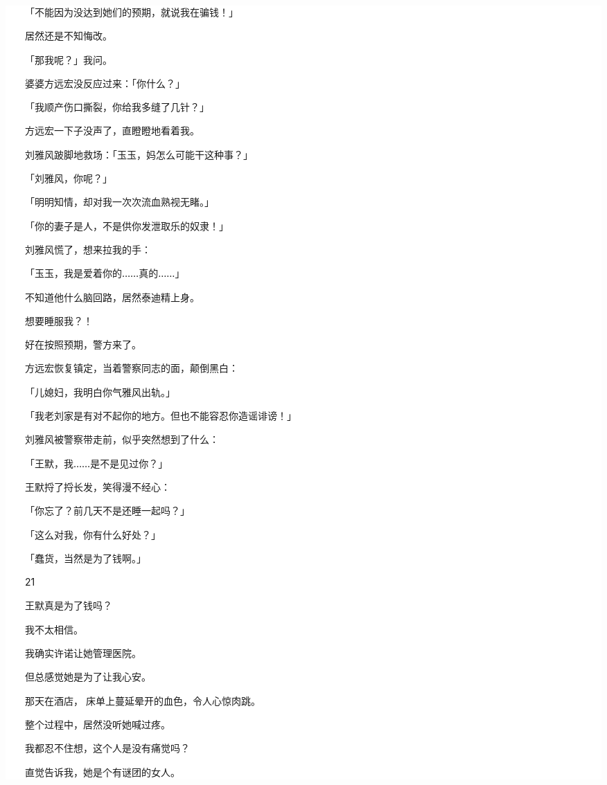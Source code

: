 &emsp;&emsp;「不能因为没达到她们的预期，就说我在骗钱！」  
  
&emsp;&emsp;居然还是不知悔改。  
  
&emsp;&emsp;「那我呢？」我问。  
  
&emsp;&emsp;婆婆方远宏没反应过来：「你什么？」  
  
&emsp;&emsp;「我顺产伤口撕裂，你给我多缝了几针？」  
  
&emsp;&emsp;方远宏一下子没声了，直瞪瞪地看着我。  
  
&emsp;&emsp;刘雅风跛脚地救场：「玉玉，妈怎么可能干这种事？」  
  
&emsp;&emsp;「刘雅风，你呢？」  
  
&emsp;&emsp;「明明知情，却对我一次次流血熟视无睹。」  
  
&emsp;&emsp;「你的妻子是人，不是供你发泄取乐的奴隶！」  
  
&emsp;&emsp;刘雅风慌了，想来拉我的手：  
  
&emsp;&emsp;「玉玉，我是爱着你的……真的……」  
  
&emsp;&emsp;不知道他什么脑回路，居然泰迪精上身。  
  
&emsp;&emsp;想要睡服我？！  
  
&emsp;&emsp;好在按照预期，警方来了。  
  
&emsp;&emsp;方远宏恢复镇定，当着警察同志的面，颠倒黑白：  
  
&emsp;&emsp;「儿媳妇，我明白你气雅风出轨。」  
  
&emsp;&emsp;「我老刘家是有对不起你的地方。但也不能容忍你造谣诽谤！」  
  
&emsp;&emsp;刘雅风被警察带走前，似乎突然想到了什么：  
  
&emsp;&emsp;「王默，我……是不是见过你？」  
  
&emsp;&emsp;王默捋了捋长发，笑得漫不经心：  
  
&emsp;&emsp;「你忘了？前几天不是还睡一起吗？」  
  
&emsp;&emsp;「这么对我，你有什么好处？」  
  
&emsp;&emsp;「蠢货，当然是为了钱啊。」  
  
&emsp;&emsp;21  
  
&emsp;&emsp;王默真是为了钱吗？  
  
&emsp;&emsp;我不太相信。  
  
&emsp;&emsp;我确实许诺让她管理医院。  
  
&emsp;&emsp;但总感觉她是为了让我心安。  
  
&emsp;&emsp;那天在酒店， 床单上蔓延晕开的血色，令人心惊肉跳。  
  
&emsp;&emsp;整个过程中，居然没听她喊过疼。  
  
&emsp;&emsp;我都忍不住想，这个人是没有痛觉吗？  
  
&emsp;&emsp;直觉告诉我，她是个有谜团的女人。  
  